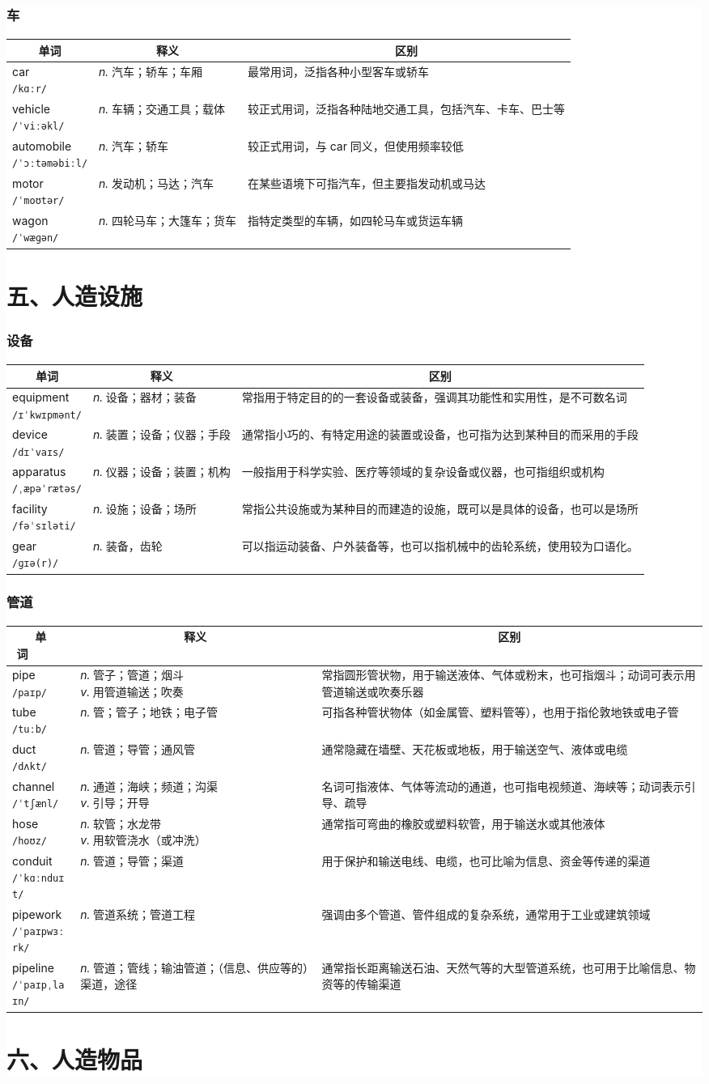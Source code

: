 ### 车

| 单词                           | 释义                        | 区别                                                     |
| ------------------------------ | --------------------------- | -------------------------------------------------------- |
| car<br/>`/kɑːr/`               | _n._ 汽车；轿车；车厢       | 最常用词，泛指各种小型客车或轿车                         |
| vehicle<br/>`/ˈviːəkl/`        | _n._ 车辆；交通工具；载体   | 较正式用词，泛指各种陆地交通工具，包括汽车、卡车、巴士等 |
| automobile<br/>`/ˈɔːtəməbiːl/` | _n._ 汽车；轿车             | 较正式用词，与 car 同义，但使用频率较低                  |
| motor<br/>`/ˈmoʊtər/`          | _n._ 发动机；马达；汽车     | 在某些语境下可指汽车，但主要指发动机或马达               |
| wagon<br/>`/ˈwæɡən/`           | _n._ 四轮马车；大篷车；货车 | 指特定类型的车辆，如四轮马车或货运车辆                   |



# 五、人造设施

### 设备

| 单词                         | 释义                        | 区别                                                         |
| ---------------------------- | --------------------------- | ------------------------------------------------------------ |
| equipment<br/>`/ɪˈkwɪpmənt/` | _n._ 设备；器材；装备       | 常指用于特定目的的一套设备或装备，强调其功能性和实用性，是不可数名词 |
| device<br/>`/dɪˈvaɪs/`       | _n._ 装置；设备；仪器；手段 | 通常指小巧的、有特定用途的装置或设备，也可指为达到某种目的而采用的手段 |
| apparatus<br/>`/ˌæpəˈrætəs/` | _n._ 仪器；设备；装置；机构 | 一般指用于科学实验、医疗等领域的复杂设备或仪器，也可指组织或机构 |
| facility<br/>`/fəˈsɪləti/`   | _n._ 设施；设备；场所       | 常指公共设施或为某种目的而建造的设施，既可以是具体的设备，也可以是场所 |
| gear<br/>`/ɡɪə(r)/`          | _n._ 装备，齿轮             | 可以指运动装备、户外装备等，也可以指机械中的齿轮系统，使用较为口语化。 |

### 管道

| 单词&nbsp;&nbsp;&nbsp;&nbsp;&nbsp;&nbsp;&nbsp;&nbsp;&nbsp;&nbsp;&nbsp;&nbsp; | 释义                                                    | 区别                                                         |
| ------------------------------------------------------------ | ------------------------------------------------------- | ------------------------------------------------------------ |
| pipe<br/>`/paɪp/`                                            | _n._ 管子；管道；烟斗<br/>_v._ 用管道输送；吹奏         | 常指圆形管状物，用于输送液体、气体或粉末，也可指烟斗；动词可表示用管道输送或吹奏乐器 |
| tube<br/>`/tuːb/`                                            | _n._ 管；管子；地铁；电子管                             | 可指各种管状物体（如金属管、塑料管等），也用于指伦敦地铁或电子管 |
| duct<br/>`/dʌkt/`                                            | _n._ 管道；导管；通风管                                 | 通常隐藏在墙壁、天花板或地板，用于输送空气、液体或电缆       |
| channel<br/>`/ˈtʃænl/`                                       | _n._ 通道；海峡；频道；沟渠<br/>_v._ 引导；开导         | 名词可指液体、气体等流动的通道，也可指电视频道、海峡等；动词表示引导、疏导 |
| hose<br/>`/hoʊz/`                                            | _n._ 软管；水龙带<br/>_v._ 用软管浇水（或冲洗）         | 通常指可弯曲的橡胶或塑料软管，用于输送水或其他液体           |
| conduit<br/>`/ˈkɑːnduɪt/`                                    | _n._ 管道；导管；渠道                                   | 用于保护和输送电线、电缆，也可比喻为信息、资金等传递的渠道   |
| pipework<br/>`/ˈpaɪpwɜːrk/`                                  | _n._ 管道系统；管道工程                                 | 强调由多个管道、管件组成的复杂系统，通常用于工业或建筑领域   |
| pipeline<br/>`/ˈpaɪpˌlaɪn/`                                  | _n._ 管道；管线；输油管道；（信息、供应等的）渠道，途径 | 通常指长距离输送石油、天然气等的大型管道系统，也可用于比喻信息、物资等的传输渠道 |



# 六、人造物品
